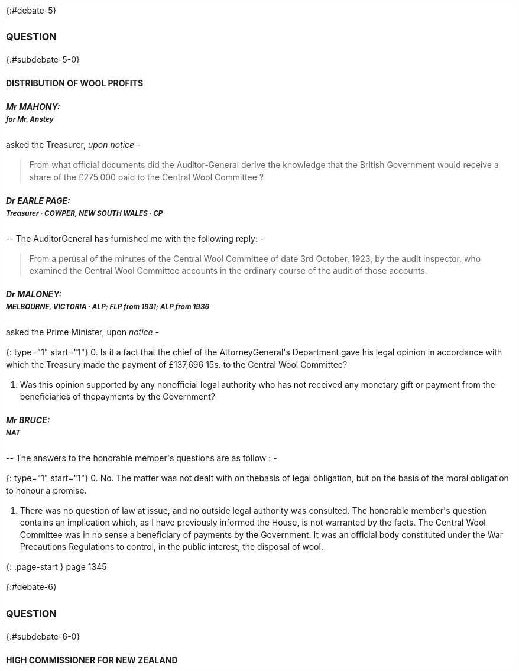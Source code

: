 {:#debate-5}
### QUESTION

{:#subdebate-5-0}
#### DISTRIBUTION OF WOOL PROFITS

##### Mr MAHONY:<br><small class="text-muted">for Mr. Anstey</small>

asked the Treasurer,  *upon notice -* 

  >From what official documents did the Auditor-General derive the knowledge that the British Government would receive a share of the £275,000 paid to the Central Wool Committee ? 

##### Dr EARLE PAGE:<br><small class="text-muted">Treasurer &middot; COWPER, NEW SOUTH WALES &middot; CP</small>

-- The AuditorGeneral has furnished me with the following reply: - 

  >From a perusal of the minutes of the Central Wool Committee of date 3rd October, 1923, by the audit inspector, who examined the Central Wool Committee accounts in the ordinary course of the audit of those accounts. 

##### Dr MALONEY:<br><small class="text-muted">MELBOURNE, VICTORIA &middot; ALP; FLP from 1931; ALP from 1936</small>

asked the Prime Minister, upon  *notice -* 

{: type="1" start="1"}
0. Is it a fact that the chief of the AttorneyGeneral's Department gave his legal opinion in accordance with which the Treasury made the payment of £137,696 15s. to the Central Wool Committee? 
1. Was this opinion supported by any nonofficial legal authority who has not received any monetary gift or payment from the beneficiaries of thepayments by the Government? 

##### Mr BRUCE:<br><small class="text-muted">NAT</small>

-- The answers to the honorable member's questions are as follow :  - 

{: type="1" start="1"}
0. No. The matter was not dealt with on thebasis of legal obligation, but on the basis of the moral obligation to honour  a  promise. 
1. There was no question of law at issue, and no outside legal authority was consulted. The honorable member's question contains an implication which, as I have previously informed the House, is not warranted by the facts. The Central Wool Committee was in no sense a beneficiary of payments by the Government. It was an official body constituted under the War Precautions Regulations to control, in the public interest, the disposal of wool. 

{: .page-start }
page 1345

{:#debate-6}
### QUESTION

{:#subdebate-6-0}
#### HIGH COMMISSIONER FOR NEW ZEALAND
